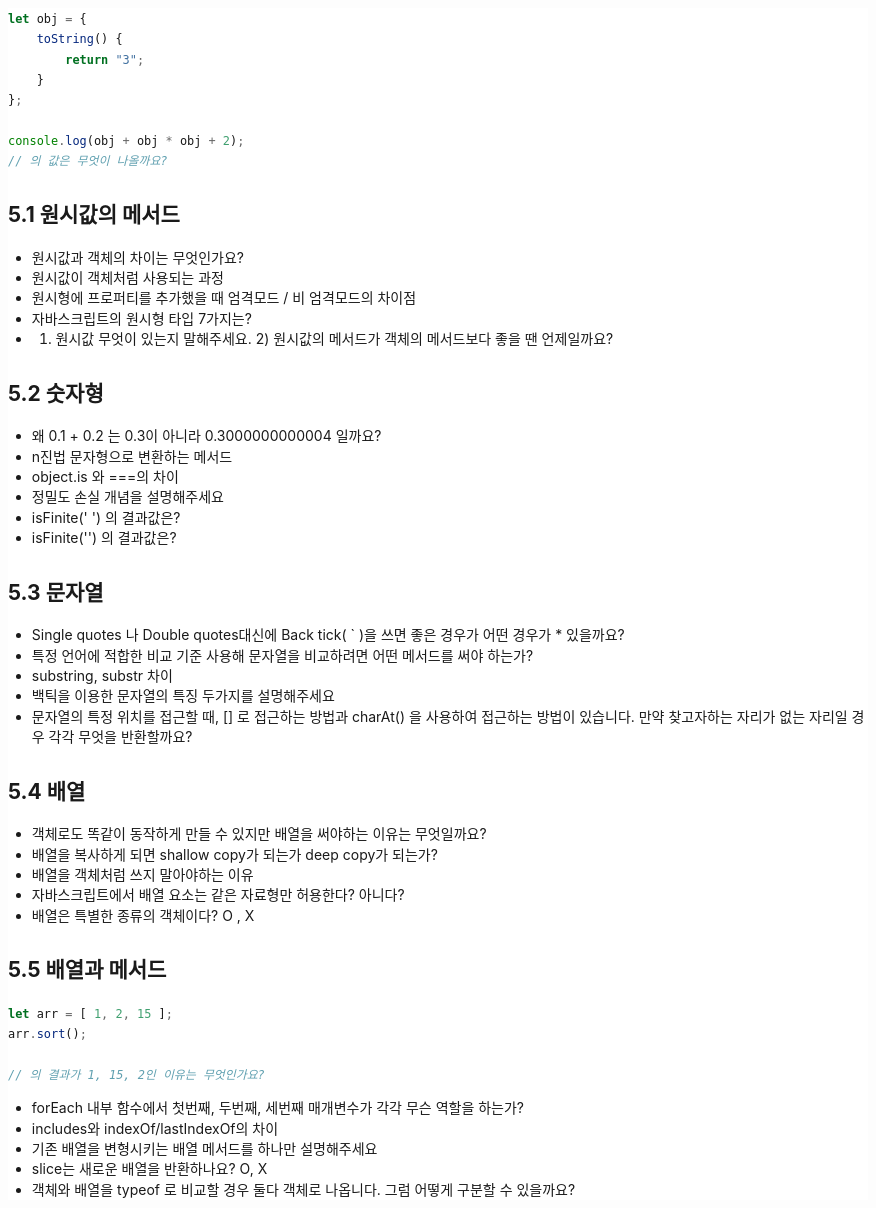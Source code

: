 ```js
let obj = {
    toString() {
        return "3";
    }
};

console.log(obj + obj * obj + 2);
// 의 값은 무엇이 나올까요?
```

## 5.1 원시값의 메서드

* 원시값과 객체의 차이는 무엇인가요?
* 원시값이 객체처럼 사용되는 과정
* 원시형에 프로퍼티를 추가했을 때 엄격모드 / 비 엄격모드의 차이점
* 자바스크립트의 원시형 타입 7가지는?
* 1) 원시값 무엇이 있는지 말해주세요. 2) 원시값의 메서드가 객체의 메서드보다 좋을 땐 언제일까요?

## 5.2 숫자형

* 왜 0.1 + 0.2 는 0.3이 아니라 0.3000000000004 일까요?
* n진법 문자형으로 변환하는 메서드
* object.is 와 ===의 차이
* 정밀도 손실 개념을 설명해주세요
* isFinite(' ') 의 결과값은?
* isFinite('') 의 결과값은?

## 5.3 문자열

* Single quotes 나 Double quotes대신에 Back tick( ` )을 쓰면 좋은 경우가 어떤 경우가 * 있을까요?
* 특정 언어에 적합한 비교 기준 사용해 문자열을 비교하려면 어떤 메서드를 써야 하는가?
* substring, substr 차이
* 백틱을 이용한 문자열의 특징 두가지를 설명해주세요
* 문자열의 특정 위치를 접근할 때, [] 로 접근하는 방법과 charAt() 을 사용하여 접근하는 방법이 있습니다. 만약 찾고자하는 자리가 없는 자리일 경우 각각 무엇을 반환할까요?

## 5.4 배열

* 객체로도 똑같이 동작하게 만들 수 있지만 배열을 써야하는 이유는 무엇일까요?
* 배열을 복사하게 되면 shallow copy가 되는가 deep copy가 되는가?
* 배열을 객체처럼 쓰지 말아야하는 이유
* 자바스크립트에서 배열 요소는 같은 자료형만 허용한다? 아니다?
* 배열은 특별한 종류의 객체이다? O , X

## 5.5 배열과 메서드

```js
let arr = [ 1, 2, 15 ];
arr.sort();

// 의 결과가 1, 15, 2인 이유는 무엇인가요?
```
* forEach 내부 함수에서 첫번째, 두번째, 세번째 매개변수가 각각 무슨 역할을 하는가?
* includes와 indexOf/lastIndexOf의 차이
* 기존 배열을 변형시키는 배열 메서드를 하나만 설명해주세요
* slice는 새로운 배열을 반환하나요? O, X
* 객체와 배열을 typeof 로 비교할 경우 둘다 객체로 나옵니다. 그럼 어떻게 구분할 수 있을까요?
